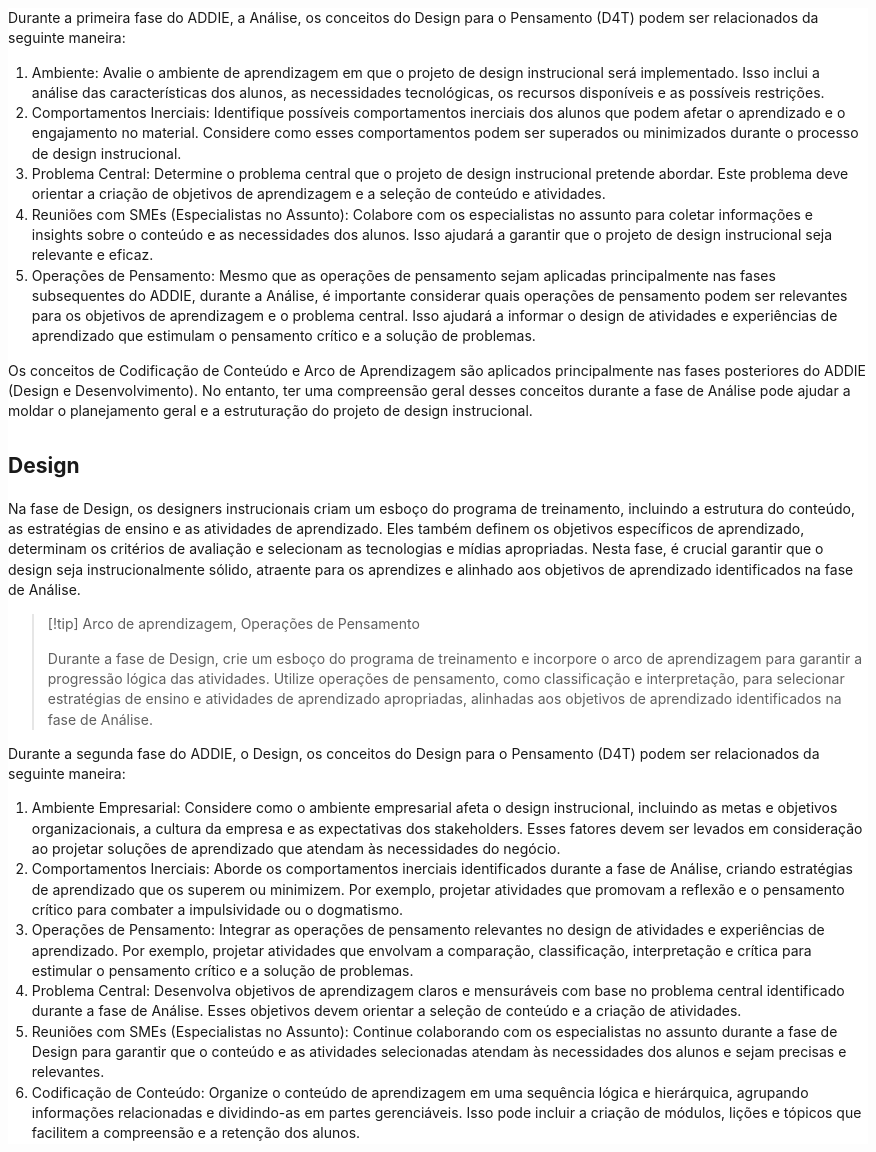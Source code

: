 Durante a primeira fase do ADDIE, a Análise, os conceitos do Design para o Pensamento (D4T) podem ser relacionados da seguinte maneira:

1.  Ambiente: Avalie o ambiente de aprendizagem em que o projeto de design instrucional será implementado. Isso inclui a análise das características dos alunos, as necessidades tecnológicas, os recursos disponíveis e as possíveis restrições.
2.  Comportamentos Inerciais: Identifique possíveis comportamentos inerciais dos alunos que podem afetar o aprendizado e o engajamento no material. Considere como esses comportamentos podem ser superados ou minimizados durante o processo de design instrucional.
3.  Problema Central: Determine o problema central que o projeto de design instrucional pretende abordar. Este problema deve orientar a criação de objetivos de aprendizagem e a seleção de conteúdo e atividades.
4.  Reuniões com SMEs (Especialistas no Assunto): Colabore com os especialistas no assunto para coletar informações e insights sobre o conteúdo e as necessidades dos alunos. Isso ajudará a garantir que o projeto de design instrucional seja relevante e eficaz.
5.  Operações de Pensamento: Mesmo que as operações de pensamento sejam aplicadas principalmente nas fases subsequentes do ADDIE, durante a Análise, é importante considerar quais operações de pensamento podem ser relevantes para os objetivos de aprendizagem e o problema central. Isso ajudará a informar o design de atividades e experiências de aprendizado que estimulam o pensamento crítico e a solução de problemas.

Os conceitos de Codificação de Conteúdo e Arco de Aprendizagem são aplicados principalmente nas fases posteriores do ADDIE (Design e Desenvolvimento). No entanto, ter uma compreensão geral desses conceitos durante a fase de Análise pode ajudar a moldar o planejamento geral e a estruturação do projeto de design instrucional.

## Design

Na fase de Design, os designers instrucionais criam um esboço do programa de treinamento, incluindo a estrutura do conteúdo, as estratégias de ensino e as atividades de aprendizado. Eles também definem os objetivos específicos de aprendizado, determinam os critérios de avaliação e selecionam as tecnologias e mídias apropriadas. Nesta fase, é crucial garantir que o design seja instrucionalmente sólido, atraente para os aprendizes e alinhado aos objetivos de aprendizado identificados na fase de Análise.

>[!tip] Arco de aprendizagem, Operações de Pensamento
> 
> Durante a fase de Design, crie um esboço do programa de treinamento e incorpore o arco de aprendizagem para garantir a progressão lógica das atividades. Utilize operações de pensamento, como classificação e interpretação, para selecionar estratégias de ensino e atividades de aprendizado apropriadas, alinhadas aos objetivos de aprendizado identificados na fase de Análise.

Durante a segunda fase do ADDIE, o Design, os conceitos do Design para o Pensamento (D4T) podem ser relacionados da seguinte maneira:

1.  Ambiente Empresarial: Considere como o ambiente empresarial afeta o design instrucional, incluindo as metas e objetivos organizacionais, a cultura da empresa e as expectativas dos stakeholders. Esses fatores devem ser levados em consideração ao projetar soluções de aprendizado que atendam às necessidades do negócio.
2.  Comportamentos Inerciais: Aborde os comportamentos inerciais identificados durante a fase de Análise, criando estratégias de aprendizado que os superem ou minimizem. Por exemplo, projetar atividades que promovam a reflexão e o pensamento crítico para combater a impulsividade ou o dogmatismo.
3.  Operações de Pensamento: Integrar as operações de pensamento relevantes no design de atividades e experiências de aprendizado. Por exemplo, projetar atividades que envolvam a comparação, classificação, interpretação e crítica para estimular o pensamento crítico e a solução de problemas.
4.  Problema Central: Desenvolva objetivos de aprendizagem claros e mensuráveis ​​com base no problema central identificado durante a fase de Análise. Esses objetivos devem orientar a seleção de conteúdo e a criação de atividades.
5.  Reuniões com SMEs (Especialistas no Assunto): Continue colaborando com os especialistas no assunto durante a fase de Design para garantir que o conteúdo e as atividades selecionadas atendam às necessidades dos alunos e sejam precisas e relevantes.
6.  Codificação de Conteúdo: Organize o conteúdo de aprendizagem em uma sequência lógica e hierárquica, agrupando informações relacionadas e dividindo-as em partes gerenciáveis. Isso pode incluir a criação de módulos, lições e tópicos que facilitem a compreensão e a retenção dos alunos.